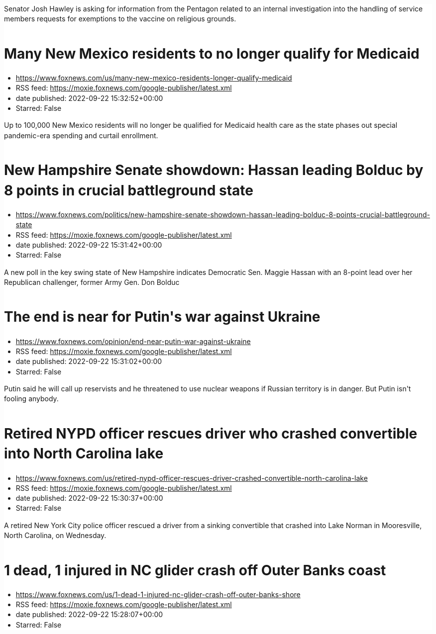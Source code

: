 Senator Josh Hawley is asking for information from the Pentagon related to an internal investigation into the handling of service members requests for exemptions to the vaccine on religious grounds.

# Many New Mexico residents to no longer qualify for Medicaid
 - https://www.foxnews.com/us/many-new-mexico-residents-longer-qualify-medicaid
 - RSS feed: https://moxie.foxnews.com/google-publisher/latest.xml
 - date published: 2022-09-22 15:32:52+00:00
 - Starred: False

Up to 100,000 New Mexico residents will no longer be qualified for Medicaid health care as the state phases out special pandemic-era spending and curtail enrollment.

# New Hampshire Senate showdown: Hassan leading Bolduc by 8 points in crucial battleground state
 - https://www.foxnews.com/politics/new-hampshire-senate-showdown-hassan-leading-bolduc-8-points-crucial-battleground-state
 - RSS feed: https://moxie.foxnews.com/google-publisher/latest.xml
 - date published: 2022-09-22 15:31:42+00:00
 - Starred: False

A new poll in the key swing state of New Hampshire indicates Democratic Sen. Maggie Hassan with an 8-point lead over her Republican challenger, former Army Gen. Don Bolduc

# The end is near for Putin's war against Ukraine
 - https://www.foxnews.com/opinion/end-near-putin-war-against-ukraine
 - RSS feed: https://moxie.foxnews.com/google-publisher/latest.xml
 - date published: 2022-09-22 15:31:02+00:00
 - Starred: False

Putin said he will call up reservists and he threatened to use nuclear weapons if Russian territory is in danger. But Putin isn't fooling anybody.

# Retired NYPD officer rescues driver who crashed convertible into North Carolina lake
 - https://www.foxnews.com/us/retired-nypd-officer-rescues-driver-crashed-convertible-north-carolina-lake
 - RSS feed: https://moxie.foxnews.com/google-publisher/latest.xml
 - date published: 2022-09-22 15:30:37+00:00
 - Starred: False

A retired New York City police officer rescued a driver from a sinking convertible that crashed into Lake Norman in Mooresville, North Carolina, on Wednesday.

# 1 dead, 1 injured in NC glider crash off Outer Banks coast
 - https://www.foxnews.com/us/1-dead-1-injured-nc-glider-crash-off-outer-banks-shore
 - RSS feed: https://moxie.foxnews.com/google-publisher/latest.xml
 - date published: 2022-09-22 15:28:07+00:00
 - Starred: False
